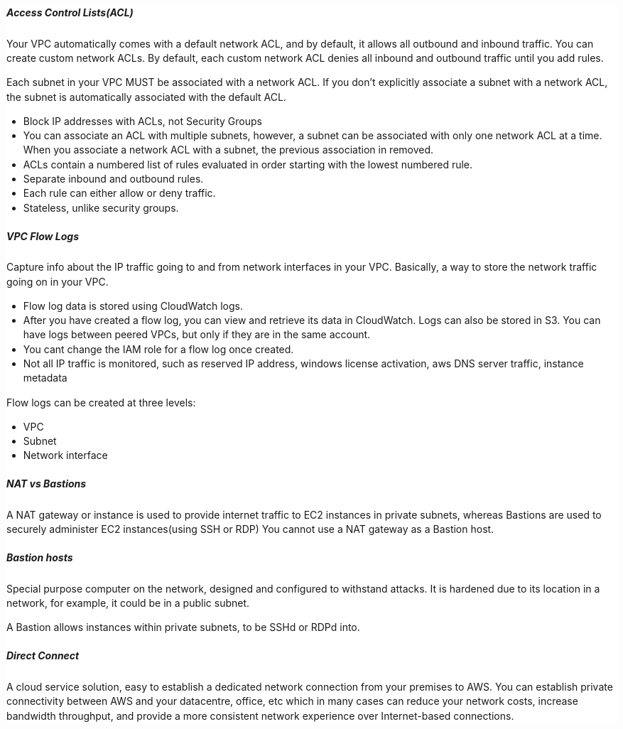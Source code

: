 
##### Access Control Lists(ACL)

Your VPC automatically comes with a default network ACL, and by default, it allows all outbound and inbound traffic. You can create custom network ACLs. By default, each custom network ACL denies all inbound and outbound traffic until you add rules.

Each subnet in your VPC MUST be associated with a network ACL. If you don’t explicitly associate a subnet with a network ACL, the subnet is automatically associated with the default ACL.

- Block IP addresses with ACLs, not Security Groups
- You can associate an ACL with multiple subnets, however, a subnet can be associated with only one network ACL at a time. When you associate a network ACL with a subnet, the previous association in removed.
- ACLs contain a numbered list of rules evaluated in order starting with the lowest numbered rule.
- Separate inbound and outbound rules.
- Each rule can either allow or deny traffic.
- Stateless, unlike security groups.

##### VPC Flow Logs

Capture info about the IP traffic going to and from network interfaces in your VPC.
Basically, a way to store the network traffic going on in your VPC.

- Flow log data is stored using CloudWatch logs.
- After you have created a flow log, you can view and retrieve its data in CloudWatch.
Logs can also be stored in S3. You can have logs between peered VPCs, but only if they are in the same account.
- You cant change the IAM role for a flow log once created.
- Not all IP traffic is monitored, such as reserved IP address, windows license activation, aws DNS server traffic, instance metadata

Flow logs can be created at three levels:
- VPC
- Subnet
- Network interface


##### NAT vs Bastions

A NAT gateway or instance is used to provide internet traffic to EC2 instances in private subnets, whereas Bastions are used to securely administer EC2 instances(using SSH or RDP)
You cannot use a NAT gateway as a Bastion host.

##### Bastion hosts

Special purpose computer on the network, designed and configured to withstand attacks. It is hardened due to its location in a network, for example, it could be in a public subnet.

A Bastion allows instances within private subnets, to be SSHd or RDPd into.


##### Direct Connect

A cloud service solution, easy to establish a dedicated network connection from your premises to AWS. You can establish private connectivity between AWS and your datacentre, office, etc which in many cases can reduce your network costs, increase bandwidth throughput, and provide a more consistent network experience over Internet-based connections.
